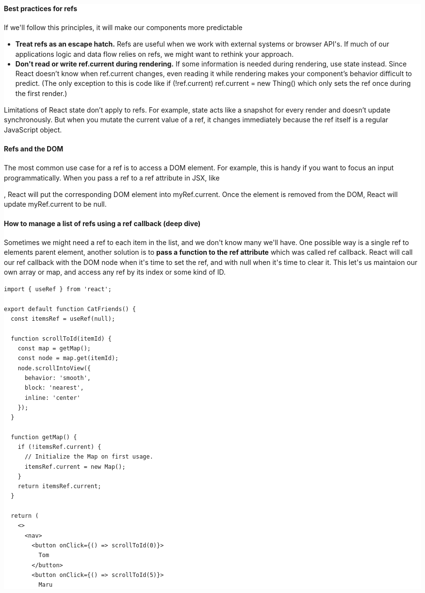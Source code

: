 #### Best practices for refs

If we'll follow this principles, it will make our components more predictable

 - **Treat refs as an escape hatch.** Refs are useful when we work with external systems or browser API's. If much of our applications logic and data flow relies on refs, we might want to rethink your approach.
 - **Don't read or write ref.current during rendering.** If some information is needed during rendering, use state instead. Since React doesn’t know when ref.current changes, even reading it while rendering makes your component’s behavior difficult to predict. (The only exception to this is code like if (!ref.current) ref.current = new Thing() which only sets the ref once during the first render.)

Limitations of React state don’t apply to refs. For example, state acts like a snapshot for every render and doesn’t update synchronously. But when you mutate the current value of a ref, it changes immediately because the ref itself is a regular JavaScript object.

#### Refs and the DOM

The most common use case for a ref is to access a DOM element. 
For example, this is handy if you want to focus an input programmatically. 
When you pass a ref to a ref attribute in JSX, like <div ref={myRef}>, 
React will put the corresponding DOM element into myRef.current. 
Once the element is removed from the DOM, React will update myRef.current to be null.


#### How to manage a list of refs using a ref callback (deep dive)

Sometimes we might need a ref to each item in the list, and we don't know many we'll have.
One possible way is a single ref to elements parent element, another solution is
to **pass a function to the ref attribute** which was called ref callback.
React will call our ref callback with the DOM node when it's time to set the ref, and with null when it's time to clear it.
This let's us maintaion our own array or map, and access any ref by its index or some kind of ID.

````
import { useRef } from 'react';

export default function CatFriends() {
  const itemsRef = useRef(null);

  function scrollToId(itemId) {
    const map = getMap();
    const node = map.get(itemId);
    node.scrollIntoView({
      behavior: 'smooth',
      block: 'nearest',
      inline: 'center'
    });
  }

  function getMap() {
    if (!itemsRef.current) {
      // Initialize the Map on first usage.
      itemsRef.current = new Map();
    }
    return itemsRef.current;
  }

  return (
    <>
      <nav>
        <button onClick={() => scrollToId(0)}>
          Tom
        </button>
        <button onClick={() => scrollToId(5)}>
          Maru
````
